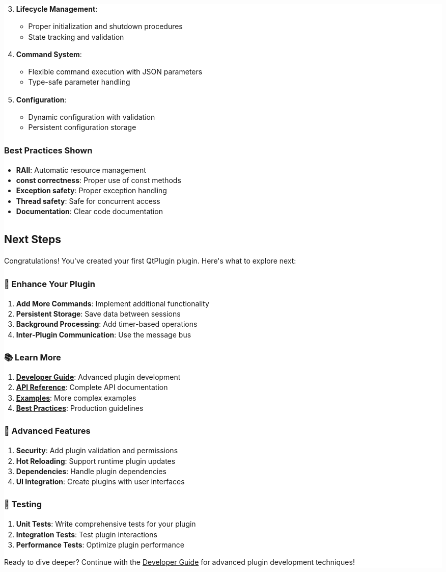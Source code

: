 3. **Lifecycle Management**:
   - Proper initialization and shutdown procedures
   - State tracking and validation

4. **Command System**:
   - Flexible command execution with JSON parameters
   - Type-safe parameter handling

5. **Configuration**:
   - Dynamic configuration with validation
   - Persistent configuration storage

### Best Practices Shown

- **RAII**: Automatic resource management
- **const correctness**: Proper use of const methods
- **Exception safety**: Proper exception handling
- **Thread safety**: Safe for concurrent access
- **Documentation**: Clear code documentation

## Next Steps

Congratulations! You've created your first QtPlugin plugin. Here's what to explore next:

### 🚀 Enhance Your Plugin

1. **Add More Commands**: Implement additional functionality
2. **Persistent Storage**: Save data between sessions
3. **Background Processing**: Add timer-based operations
4. **Inter-Plugin Communication**: Use the message bus

### 📚 Learn More

1. **[Developer Guide](../developer-guide/plugin-development.md)**: Advanced plugin development
2. **[API Reference](../api/index.md)**: Complete API documentation
3. **[Examples](../examples/index.md)**: More complex examples
4. **[Best Practices](../developer-guide/best-practices.md)**: Production guidelines

### 🔧 Advanced Features

1. **Security**: Add plugin validation and permissions
2. **Hot Reloading**: Support runtime plugin updates
3. **Dependencies**: Handle plugin dependencies
4. **UI Integration**: Create plugins with user interfaces

### 🧪 Testing

1. **Unit Tests**: Write comprehensive tests for your plugin
2. **Integration Tests**: Test plugin interactions
3. **Performance Tests**: Optimize plugin performance

Ready to dive deeper? Continue with the [Developer Guide](../developer-guide/plugin-development.md) for advanced plugin development techniques!
